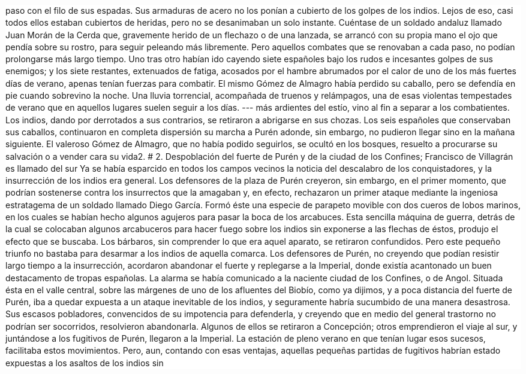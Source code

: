 paso con el filo de sus espadas. Sus armaduras de acero no los ponían a cubierto de los golpes de los indios. Lejos de eso, casi todos ellos estaban cubiertos de heridas, pero no se desanimaban un solo instante. Cuéntase de un soldado andaluz llamado Juan Morán de la Cerda que, gravemente herido de un flechazo o de una lanzada, se arrancó con su propia mano el ojo que pendía sobre su rostro, para seguir peleando más libremente. Pero aquellos combates que se renovaban a cada paso, no podían prolongarse más largo tiempo. Uno tras otro habían ido cayendo siete españoles bajo los rudos e incesantes golpes de sus enemigos; y los siete restantes, extenuados de fatiga, acosados por el hambre abrumados por el calor de uno de los más fuertes días de verano, apenas tenían fuerzas para combatir. El mismo Gómez de Almagro había perdido su caballo, pero se defendía en pie cuando sobrevino la noche. Una lluvia torrencial, acompañada de truenos y relámpagos, una de esas violentas tempestades de verano que en aquellos lugares suelen seguir a los días. --- más ardientes del estío, vino al fin a separar a los combatientes. Los indios, dando por derrotados a sus contrarios, se retiraron a abrigarse en sus chozas. Los seis españoles que conservaban sus caballos, continuaron en completa dispersión su marcha a Purén adonde, sin embargo, no pudieron llegar sino en la mañana siguiente. El valeroso Gómez de Almagro, que no había podido seguirlos, se ocultó en los bosques, resuelto a procurarse su salvación o a vender cara su vida2. # 2. Despoblación del fuerte de Purén y de la ciudad de los Confines; Francisco de Villagrán es llamado del sur Ya se había esparcido en todos los campos vecinos la noticia del descalabro de los conquistadores, y la insurrección de los indios era general. Los defensores de la plaza de Purén creyeron, sin embargo, en el primer momento, que podrían sostenerse contra los insurrectos que la amagaban y, en efecto, rechazaron un primer ataque mediante la ingeniosa estratagema de un soldado llamado Diego García. Formó éste una especie de parapeto movible con dos cueros de lobos marinos, en los cuales se habían hecho algunos agujeros para pasar la boca de los arcabuces. Esta sencilla máquina de guerra, detrás de la cual se colocaban algunos arcabuceros para hacer fuego sobre los indios sin exponerse a las flechas de éstos, produjo el efecto que se buscaba. Los bárbaros, sin comprender lo que era aquel aparato, se retiraron confundidos. Pero este pequeño triunfo no bastaba para desarmar a los indios de aquella comarca. Los defensores de Purén, no creyendo que podían resistir largo tiempo a la insurrección, acordaron abandonar el fuerte y replegarse a la Imperial, donde existía acantonado un buen destacamento de tropas españolas. La alarma se había comunicado a la naciente ciudad de los Confines, o de Angol. Situada ésta en el valle central, sobre las márgenes de uno de los afluentes del Biobío, como ya dijimos, y a poca distancia del fuerte de Purén, iba a quedar expuesta a un ataque inevitable de los indios, y seguramente habría sucumbido de una manera desastrosa. Sus escasos pobladores, convencidos de su impotencia para defenderla, y creyendo que en medio del general trastorno no podrían ser socorridos, resolvieron abandonarla. Algunos de ellos se retiraron a Concepción; otros emprendieron el viaje al sur, y juntándose a los fugitivos de Purén, llegaron a la Imperial. La estación de pleno verano en que tenían lugar esos sucesos, facilitaba estos movimientos. Pero, aun, contando con esas ventajas, aquellas pequeñas partidas de fugitivos habrían estado expuestas a los asaltos de los indios sin